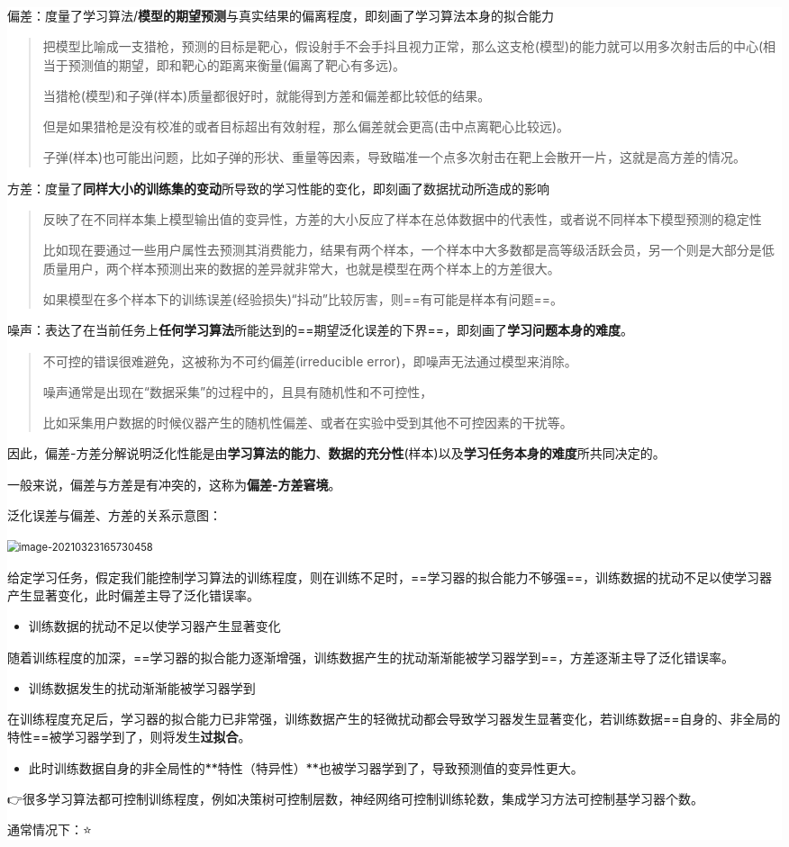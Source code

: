 偏差：度量了学习算法/**模型的期望预测**与真实结果的偏离程度，即刻画了学习算法本身的拟合能力

> 把模型比喻成一支猎枪，预测的目标是靶心，假设射手不会手抖且视力正常，那么这支枪(模型)的能力就可以用多次射击后的中心(相当于预测值的期望，即和靶心的距离来衡量(偏离了靶心有多远)。
>
> 当猎枪(模型)和子弹(样本)质量都很好时，就能得到方差和偏差都比较低的结果。
>
> 但是如果猎枪是没有校准的或者目标超出有效射程，那么偏差就会更高(击中点离靶心比较远)。
>
> 
>
> 子弹(样本)也可能出问题，比如子弹的形状、重量等因素，导致瞄准一个点多次射击在靶上会散开一片，这就是高方差的情况。



方差：度量了**同样大小的训练集的变动**所导致的学习性能的变化，即刻画了数据扰动所造成的影响

> 反映了在不同样本集上模型输出值的变异性，方差的大小反应了样本在总体数据中的代表性，或者说不同样本下模型预测的稳定性
>
> 比如现在要通过一些用户属性去预测其消费能力，结果有两个样本，一个样本中大多数都是高等级活跃会员，另一个则是大部分是低质量用户，两个样本预测出来的数据的差异就非常大，也就是模型在两个样本上的方差很大。
>
> 如果模型在多个样本下的训练误差(经验损失)“抖动”比较厉害，则==有可能是样本有问题==。



噪声：表达了在当前任务上**任何学习算法**所能达到的==期望泛化误差的下界==，即刻画了**学习问题本身的难度**。

> 不可控的错误很难避免，这被称为不可约偏差(irreducible error)，即噪声无法通过模型来消除。
>
> 噪声通常是出现在“数据采集”的过程中的，且具有随机性和不可控性，
>
> 比如采集用户数据的时候仪器产生的随机性偏差、或者在实验中受到其他不可控因素的干扰等。

因此，偏差-方差分解说明泛化性能是由**学习算法的能力**、**数据的充分性**(样本)以及**学习任务本身的难度**所共同决定的。



一般来说，偏差与方差是有冲突的，这称为**偏差-方差窘境**。

泛化误差与偏差、方差的关系示意图：

<img src="https://raw.githubusercontent.com/DaiDuncan/PicUploader/main/img2/20210323165730.png" alt="image-20210323165730458" style="zoom:80%;" />



给定学习任务，假定我们能控制学习算法的训练程度，则在训练不足时，==学习器的拟合能力不够强==，训练数据的扰动不足以使学习器产生显著变化，此时偏差主导了泛化错误率。

- 训练数据的扰动不足以使学习器产生显著变化

随着训练程度的加深，==学习器的拟合能力逐渐增强，训练数据产生的扰动渐渐能被学习器学到==，方差逐渐主导了泛化错误率。

- 训练数据发生的扰动渐渐能被学习器学到

在训练程度充足后，学习器的拟合能力已非常强，训练数据产生的轻微扰动都会导致学习器发生显著变化，若训练数据==自身的、非全局的特性==被学习器学到了，则将发生**过拟合**。

- 此时训练数据自身的非全局性的**特性（特异性）**也被学习器学到了，导致预测值的变异性更大。



👉很多学习算法都可控制训练程度，例如决策树可控制层数，神经网络可控制训练轮数，集成学习方法可控制基学习器个数。



通常情况下：⭐
